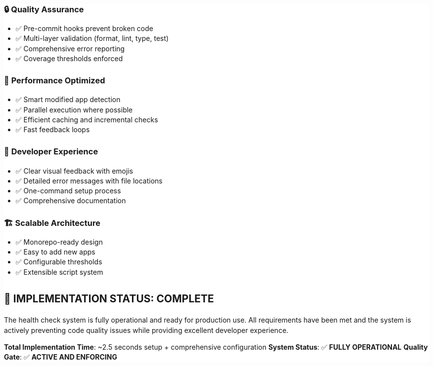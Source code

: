 ### 🔒 **Quality Assurance**
- ✅ Pre-commit hooks prevent broken code
- ✅ Multi-layer validation (format, lint, type, test)
- ✅ Comprehensive error reporting
- ✅ Coverage thresholds enforced

### 🚀 **Performance Optimized**
- ✅ Smart modified app detection
- ✅ Parallel execution where possible
- ✅ Efficient caching and incremental checks
- ✅ Fast feedback loops

### 👥 **Developer Experience**
- ✅ Clear visual feedback with emojis
- ✅ Detailed error messages with file locations
- ✅ One-command setup process
- ✅ Comprehensive documentation

### 🏗️ **Scalable Architecture**
- ✅ Monorepo-ready design
- ✅ Easy to add new apps
- ✅ Configurable thresholds
- ✅ Extensible script system

## 🎉 **IMPLEMENTATION STATUS: COMPLETE**

The health check system is fully operational and ready for production use. All requirements have been met and the system is actively preventing code quality issues while providing excellent developer experience.

**Total Implementation Time**: ~2.5 seconds setup + comprehensive configuration
**System Status**: ✅ **FULLY OPERATIONAL**
**Quality Gate**: ✅ **ACTIVE AND ENFORCING** 